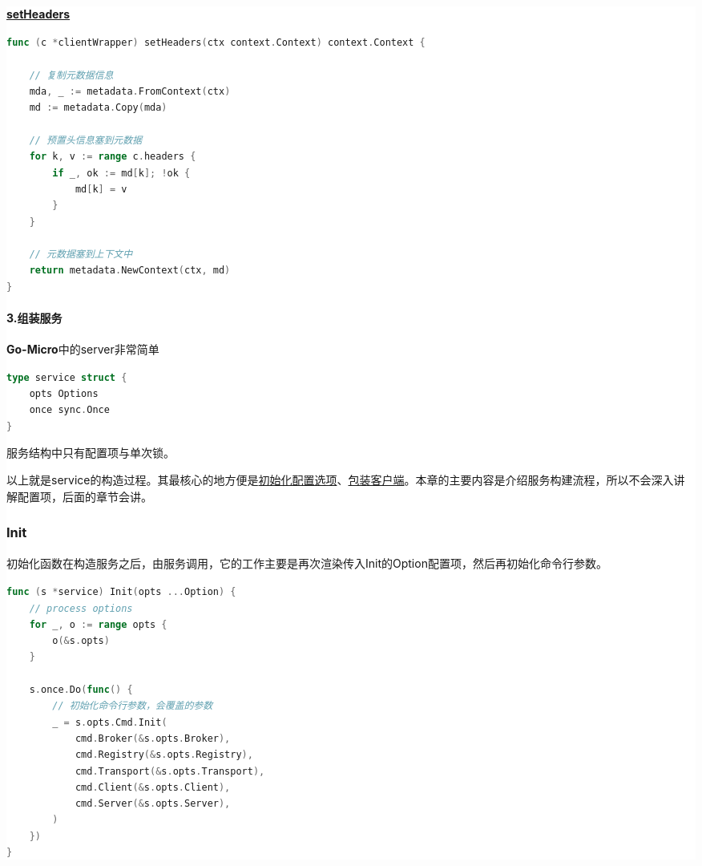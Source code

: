 [**setHeaders**](https://github.com/micro/go-micro/blob/master/wrapper.go#L15-L28)

```go
func (c *clientWrapper) setHeaders(ctx context.Context) context.Context {
   
    // 复制元数据信息
    mda, _ := metadata.FromContext(ctx)
    md := metadata.Copy(mda)

    // 预置头信息塞到元数据
    for k, v := range c.headers {
        if _, ok := md[k]; !ok {
            md[k] = v
        }
    }

    // 元数据塞到上下文中
    return metadata.NewContext(ctx, md)
}
```

#### 3.组装服务

**Go-Micro**中的server非常简单

```go
type service struct {
    opts Options
    once sync.Once
}
```

服务结构中只有配置项与单次锁。

以上就是service的构造过程。其最核心的地方便是[初始化配置选项](#1.初始化配置选项)、[包装客户端](#2.包装客户端)。本章的主要内容是介绍服务构建流程，所以不会深入讲解配置项，后面的章节会讲。

### Init

初始化函数在构造服务之后，由服务调用，它的工作主要是再次渲染传入Init的Option配置项，然后再初始化命令行参数。

```go
func (s *service) Init(opts ...Option) {
    // process options
    for _, o := range opts {
        o(&s.opts)
    }

    s.once.Do(func() {
        // 初始化命令行参数，会覆盖的参数
        _ = s.opts.Cmd.Init(
            cmd.Broker(&s.opts.Broker),
            cmd.Registry(&s.opts.Registry),
            cmd.Transport(&s.opts.Transport),
            cmd.Client(&s.opts.Client),
            cmd.Server(&s.opts.Server),
        )
    })
}
```
